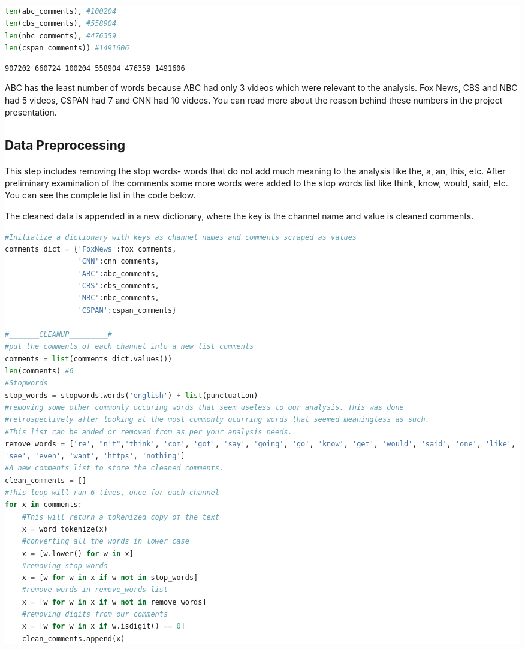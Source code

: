 ```python
len(abc_comments), #100204
len(cbs_comments), #558904
len(nbc_comments), #476359
len(cspan_comments)) #1491606
```

    907202 660724 100204 558904 476359 1491606


ABC has the least number of words because ABC had only 3 videos which were relevant to the analysis.
Fox News, CBS and NBC had 5 videos, CSPAN had 7 and CNN had 10 videos.
You can read more about the reason behind these numbers in the project presentation.

## Data Preprocessing

This step includes removing the stop words- words that do not add much meaning to the analysis like the, a, an, this, etc.
After preliminary examination of the comments some more words were added to the stop words list like think, know, would, said, etc. You can see the complete list in the code below.

The cleaned data is appended in a new dictionary, where the key is the channel name and value is cleaned comments.


```python
#Initialize a dictionary with keys as channel names and comments scraped as values
comments_dict = {'FoxNews':fox_comments,
                 'CNN':cnn_comments,
                 'ABC':abc_comments,
                 'CBS':cbs_comments,
                 'NBC':nbc_comments,
                 'CSPAN':cspan_comments}

#_______CLEANUP_________#
#put the comments of each channel into a new list comments
comments = list(comments_dict.values())
len(comments) #6
#Stopwords
stop_words = stopwords.words('english') + list(punctuation)
#removing some other commonly occuring words that seem useless to our analysis. This was done
#retrospectively after looking at the most commonly ocurring words that seemed meaningless as such.
#This list can be added or removed from as per your analysis needs.
remove_words = ['re', "n't",'think', 'com', 'got', 'say', 'going', 'go', 'know', 'get', 'would', 'said', 'one', 'like', 'see', 'even', 'want', 'https', 'nothing']
#A new comments list to store the cleaned comments.
clean_comments = []
#This loop will run 6 times, once for each channel
for x in comments:
    #This will return a tokenized copy of the text
    x = word_tokenize(x)
    #converting all the words in lower case
    x = [w.lower() for w in x]
    #removing stop words
    x = [w for w in x if w not in stop_words]
    #remove words in remove_words list
    x = [w for w in x if w not in remove_words]
    #removing digits from our comments
    x = [w for w in x if w.isdigit() == 0]
    clean_comments.append(x)
```
